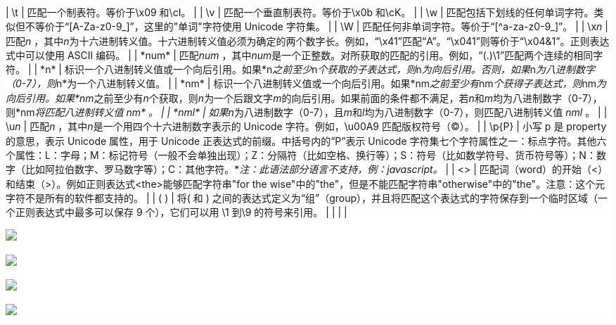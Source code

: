 | \t           | 匹配一个制表符。等价于\x09 和\cI。                                                                                                                                                                                                                                                                                                                                    |
| \v           | 匹配一个垂直制表符。等价于\x0b 和\cK。                                                                                                                                                                                                                                                                                                                                |
| \w           | 匹配包括下划线的任何单词字符。类似但不等价于“[A-Za-z0-9_]”，这里的"单词"字符使用 Unicode 字符集。                                                                                                                                                                                                                                                                     |
| \W           | 匹配任何非单词字符。等价于“[^a-za-z0-9_]”。                                                                                                                                                                                                                                                                                                                           |
| \x*n*        | 匹配*n* ，其中*n*为十六进制转义值。十六进制转义值必须为确定的两个数字长。例如，“\x41”匹配“A”。“\x041”则等价于“\x04&1”。正则表达式中可以使用 ASCII 编码。                                                                                                                                                                                                              |
| \*num\*      | 匹配*num* ，其中*num*是一个正整数。对所获取的匹配的引用。例如，“(.)\1”匹配两个连续的相同字符。                                                                                                                                                                                                                                                                        |
| \*n\*        | 标识一个八进制转义值或一个向后引用。如果\*n*之前至少*n*个获取的子表达式，则*n*为向后引用。否则，如果*n*为八进制数字（0-7），则*n\*为一个八进制转义值。                                                                                                                                                                                                                |
| \*nm\*       | 标识一个八进制转义值或一个向后引用。如果\*nm*之前至少有*nm*个获得子表达式，则*nm*为向后引用。如果\*nm*之前至少有*n*个获取，则*n*为一个后跟文字*m*的向后引用。如果前面的条件都不满足，若*n*和*m*均为八进制数字（0-7），则\*nm*将匹配八进制转义值 *nm\* 。                                                                                                              |
| \*nml\*      | 如果*n*为八进制数字（0-7），且*m*和*l*均为八进制数字（0-7），则匹配八进制转义值 _nml_ 。                                                                                                                                                                                                                                                                              |
| \u*n*        | 匹配*n* ，其中*n*是一个用四个十六进制数字表示的 Unicode 字符。例如，\u00A9 匹配版权符号（©）。                                                                                                                                                                                                                                                                        |
| \p{P}        | 小写 p 是 property 的意思，表示 Unicode 属性，用于 Unicode 正表达式的前缀。中括号内的“P”表示 Unicode 字符集七个字符属性之一：标点字符。其他六个属性：L：字母；M：标记符号（一般不会单独出现）；Z：分隔符（比如空格、换行等）；S：符号（比如数学符号、货币符号等）；N：数字（比如阿拉伯数字、罗马数字等）；C：其他字符。\*_注：此语法部分语言不支持，例：javascript。_ |
| \<\>         | 匹配词（word）的开始（\<）和结束（\>）。例如正则表达式\<the\>能够匹配字符串"for the wise"中的"the"，但是不能匹配字符串"otherwise"中的"the"。注意：这个元字符不是所有的软件都支持的。                                                                                                                                                                                  |
| ( )          | 将( 和 ) 之间的表达式定义为“组”（group），并且将匹配这个表达式的字符保存到一个临时区域（一个正则表达式中最多可以保存 9 个），它们可以用 \1 到\9 的符号来引用。                                                                                                                                                                                                        |
|              |                                                                                                                                                                                                                                                                                                                                                                       |

![](https://img-blog.csdnimg.cn/20190805102705163.png?x-oss-process=image/watermark,type_ZmFuZ3poZW5naGVpdGk,shadow_10,text_aHR0cHM6Ly96eWM4OC5ibG9nLmNzZG4ubmV0,size_16,color_FFFFFF,t_70)

![](https://img-blog.csdnimg.cn/20190805102741132.png?x-oss-process=image/watermark,type_ZmFuZ3poZW5naGVpdGk,shadow_10,text_aHR0cHM6Ly96eWM4OC5ibG9nLmNzZG4ubmV0,size_16,color_FFFFFF,t_70)

![](https://img-blog.csdnimg.cn/20190805102803643.png?x-oss-process=image/watermark,type_ZmFuZ3poZW5naGVpdGk,shadow_10,text_aHR0cHM6Ly96eWM4OC5ibG9nLmNzZG4ubmV0,size_16,color_FFFFFF,t_70)

![](https://img-blog.csdnimg.cn/20190805102828321.png?x-oss-process=image/watermark,type_ZmFuZ3poZW5naGVpdGk,shadow_10,text_aHR0cHM6Ly96eWM4OC5ibG9nLmNzZG4ubmV0,size_16,color_FFFFFF,t_70)
